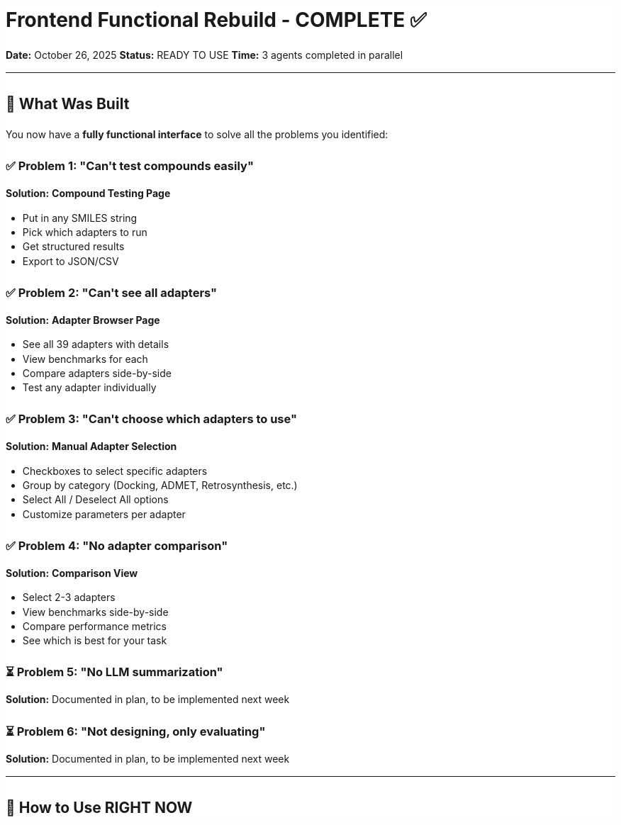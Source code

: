 # Frontend Functional Rebuild - COMPLETE ✅
**Date:** October 26, 2025
**Status:** READY TO USE
**Time:** 3 agents completed in parallel

---

## 🎉 What Was Built

You now have a **fully functional interface** to solve all the problems you identified:

### ✅ Problem 1: "Can't test compounds easily"
**Solution:** **Compound Testing Page**
- Put in any SMILES string
- Pick which adapters to run
- Get structured results
- Export to JSON/CSV

### ✅ Problem 2: "Can't see all adapters"
**Solution:** **Adapter Browser Page**
- See all 39 adapters with details
- View benchmarks for each
- Compare adapters side-by-side
- Test any adapter individually

### ✅ Problem 3: "Can't choose which adapters to use"
**Solution:** **Manual Adapter Selection**
- Checkboxes to select specific adapters
- Group by category (Docking, ADMET, Retrosynthesis, etc.)
- Select All / Deselect All options
- Customize parameters per adapter

### ✅ Problem 4: "No adapter comparison"
**Solution:** **Comparison View**
- Select 2-3 adapters
- View benchmarks side-by-side
- Compare performance metrics
- See which is best for your task

### ⏳ Problem 5: "No LLM summarization"
**Solution:** Documented in plan, to be implemented next week

### ⏳ Problem 6: "Not designing, only evaluating"
**Solution:** Documented in plan, to be implemented next week

---

## 🚀 How to Use RIGHT NOW
